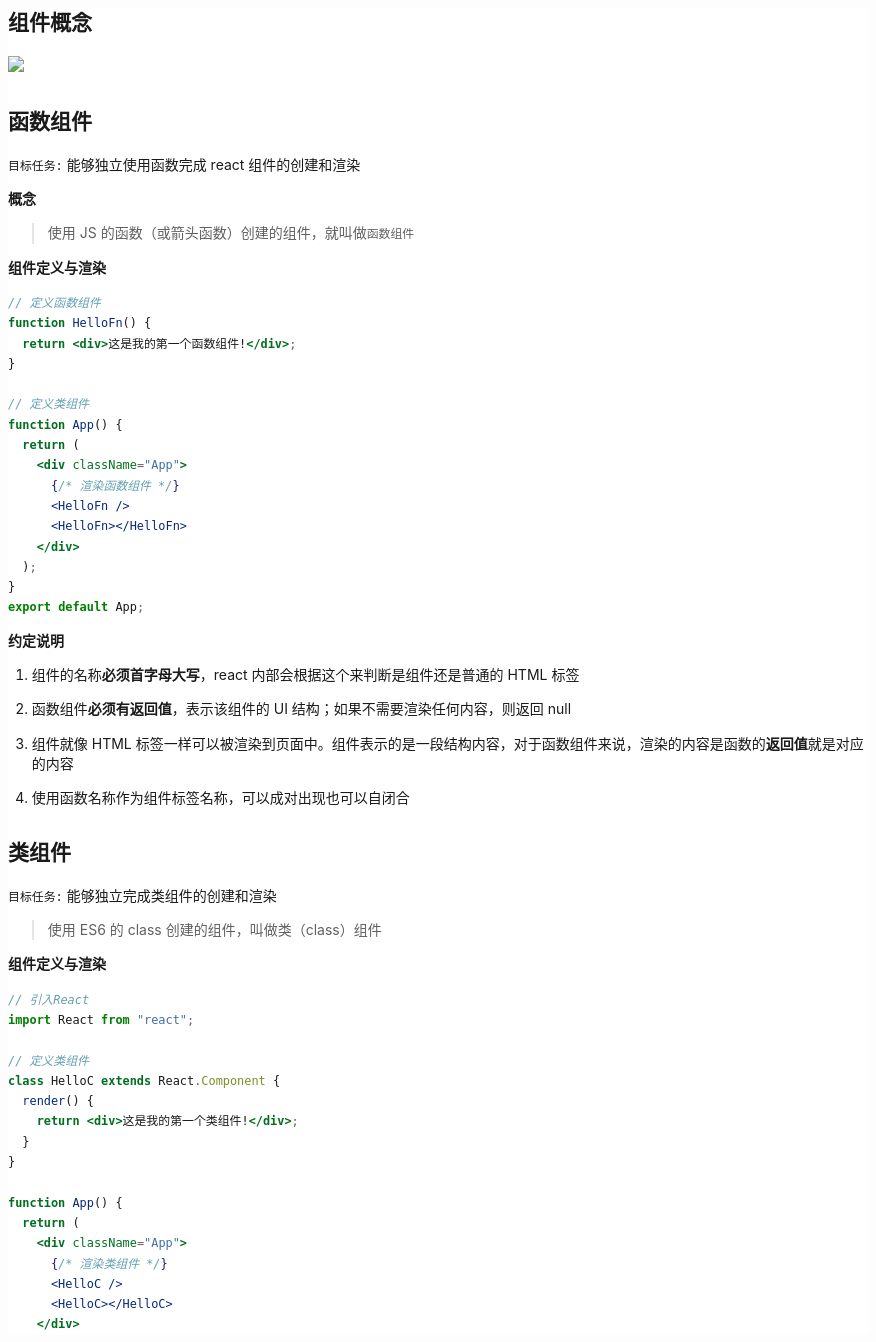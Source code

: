 ## 组件概念

![](assets/components.png)

## 函数组件

`目标任务:` 能够独立使用函数完成 react 组件的创建和渲染

**概念**

> 使用 JS 的函数（或箭头函数）创建的组件，就叫做`函数组件`

**组件定义与渲染**

```jsx
// 定义函数组件
function HelloFn() {
  return <div>这是我的第一个函数组件!</div>;
}

// 定义类组件
function App() {
  return (
    <div className="App">
      {/* 渲染函数组件 */}
      <HelloFn />
      <HelloFn></HelloFn>
    </div>
  );
}
export default App;
```

**约定说明**

1. 组件的名称**必须首字母大写**，react 内部会根据这个来判断是组件还是普通的 HTML 标签
2. 函数组件**必须有返回值**，表示该组件的 UI 结构；如果不需要渲染任何内容，则返回 null

3. 组件就像 HTML 标签一样可以被渲染到页面中。组件表示的是一段结构内容，对于函数组件来说，渲染的内容是函数的**返回值**就是对应的内容
4. 使用函数名称作为组件标签名称，可以成对出现也可以自闭合

## 类组件

`目标任务:` 能够独立完成类组件的创建和渲染

> 使用 ES6 的 class 创建的组件，叫做类（class）组件

**组件定义与渲染**

```jsx
// 引入React
import React from "react";

// 定义类组件
class HelloC extends React.Component {
  render() {
    return <div>这是我的第一个类组件!</div>;
  }
}

function App() {
  return (
    <div className="App">
      {/* 渲染类组件 */}
      <HelloC />
      <HelloC></HelloC>
    </div>
```